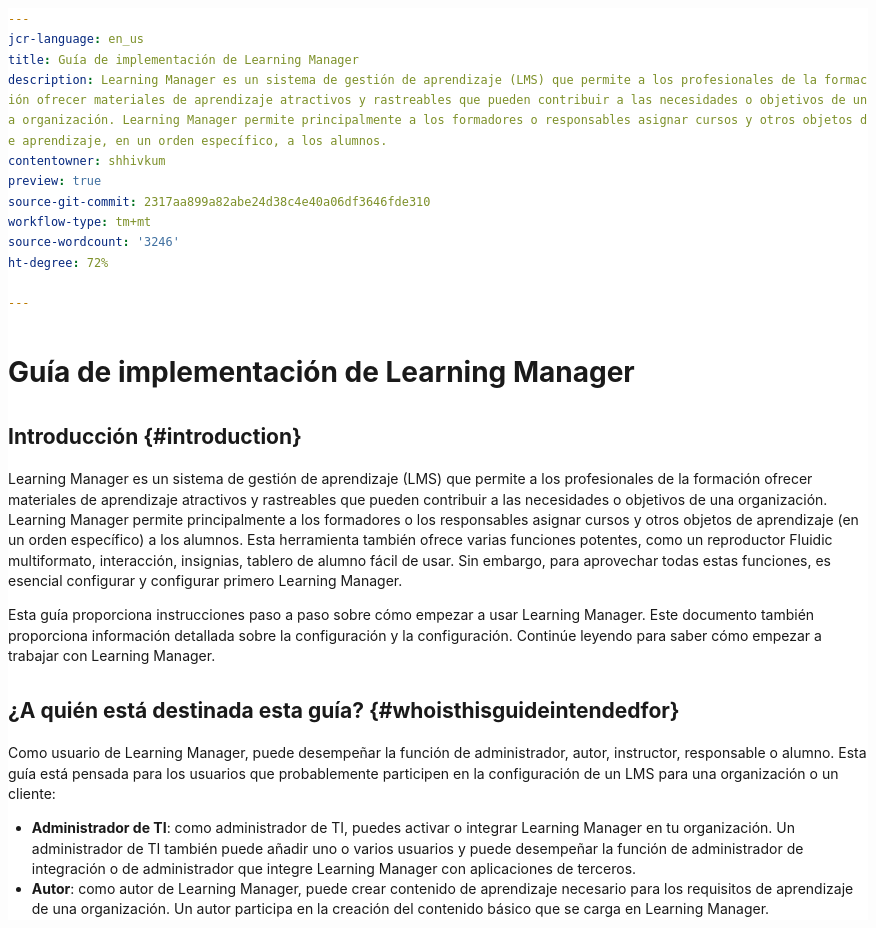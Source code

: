 ```yaml
---
jcr-language: en_us
title: Guía de implementación de Learning Manager
description: Learning Manager es un sistema de gestión de aprendizaje (LMS) que permite a los profesionales de la formación ofrecer materiales de aprendizaje atractivos y rastreables que pueden contribuir a las necesidades o objetivos de una organización. Learning Manager permite principalmente a los formadores o responsables asignar cursos y otros objetos de aprendizaje, en un orden específico, a los alumnos.
contentowner: shhivkum
preview: true
source-git-commit: 2317aa899a82abe24d38c4e40a06df3646fde310
workflow-type: tm+mt
source-wordcount: '3246'
ht-degree: 72%

---
```




# Guía de implementación de Learning Manager

## Introducción {#introduction}

Learning Manager es un sistema de gestión de aprendizaje (LMS) que permite a los profesionales de la formación ofrecer materiales de aprendizaje atractivos y rastreables que pueden contribuir a las necesidades o objetivos de una organización. Learning Manager permite principalmente a los formadores o los responsables asignar cursos y otros objetos de aprendizaje (en un orden específico) a los alumnos. Esta herramienta también ofrece varias funciones potentes, como un reproductor Fluidic multiformato, interacción, insignias, tablero de alumno fácil de usar. Sin embargo, para aprovechar todas estas funciones, es esencial configurar y configurar primero Learning Manager.

Esta guía proporciona instrucciones paso a paso sobre cómo empezar a usar Learning Manager. Este documento también proporciona información detallada sobre la configuración y la configuración. Continúe leyendo para saber cómo empezar a trabajar con Learning Manager.

## ¿A quién está destinada esta guía? {#whoisthisguideintendedfor}

Como usuario de Learning Manager, puede desempeñar la función de administrador, autor, instructor, responsable o alumno. Esta guía está pensada para los usuarios que probablemente participen en la configuración de un LMS para una organización o un cliente:

* **Administrador de TI**: como administrador de TI, puedes activar o integrar Learning Manager en tu organización. Un administrador de TI también puede añadir uno o varios usuarios y puede desempeñar la función de administrador de integración o de administrador que integre Learning Manager con aplicaciones de terceros.
* **Autor**: como autor de Learning Manager, puede crear contenido de aprendizaje necesario para los requisitos de aprendizaje de una organización. Un autor participa en la creación del contenido básico que se carga en Learning Manager.
